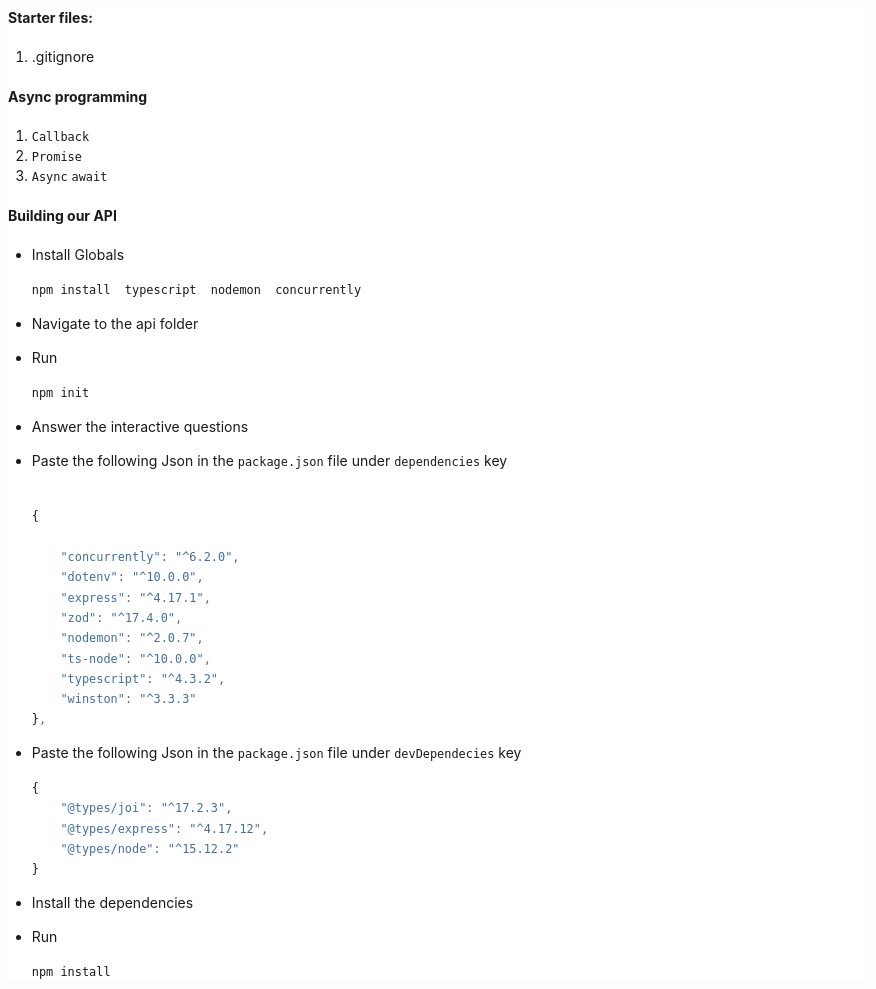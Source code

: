 #### Starter files:

1. .gitignore

#### Async programming

1. `Callback`
2. `Promise`
3. `Async` `await`

#### Building our API

- Install Globals
  ```
  npm install  typescript  nodemon  concurrently
  ```
- Navigate to the api folder
- Run
  ```cmd
  npm init
  ```
- Answer the interactive questions
- Paste the following Json in the `package.json` file under `dependencies` key

  ```js

  {

      "concurrently": "^6.2.0",
      "dotenv": "^10.0.0",
      "express": "^4.17.1",
      "zod": "^17.4.0",
      "nodemon": "^2.0.7",
      "ts-node": "^10.0.0",
      "typescript": "^4.3.2",
      "winston": "^3.3.3"
  },

  ```

- Paste the following Json in the `package.json` file under `devDependecies` key

  ```js
  {
      "@types/joi": "^17.2.3",
      "@types/express": "^4.17.12",
      "@types/node": "^15.12.2"
  }
  ```

- Install the dependencies
- Run

  ```cmd
  npm install
  ```
